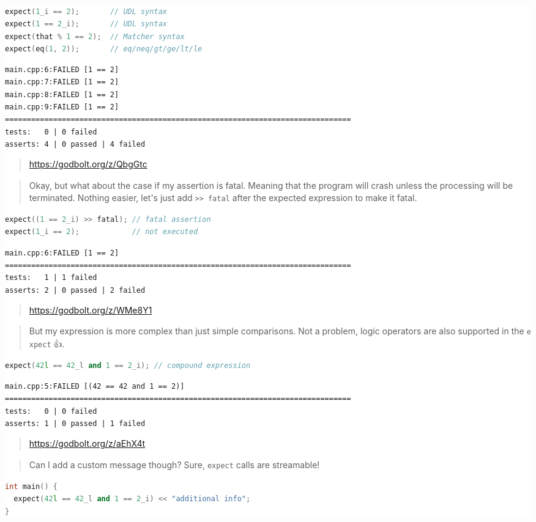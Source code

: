 ```cpp
expect(1_i == 2);       // UDL syntax
expect(1 == 2_i);       // UDL syntax
expect(that % 1 == 2);  // Matcher syntax
expect(eq(1, 2));       // eq/neq/gt/ge/lt/le
```

```
main.cpp:6:FAILED [1 == 2]
main.cpp:7:FAILED [1 == 2]
main.cpp:8:FAILED [1 == 2]
main.cpp:9:FAILED [1 == 2]
===============================================================================
tests:   0 | 0 failed
asserts: 4 | 0 passed | 4 failed
```

> https://godbolt.org/z/QbgGtc

> Okay, but what about the case if my assertion is fatal.
> Meaning that the program will crash unless the processing will be terminated.
> Nothing easier, let's just add `>> fatal` after the expected expression to make it fatal.

```cpp
expect((1 == 2_i) >> fatal); // fatal assertion
expect(1_i == 2);            // not executed
```

```
main.cpp:6:FAILED [1 == 2]
===============================================================================
tests:   1 | 1 failed
asserts: 2 | 0 passed | 2 failed
```

> https://godbolt.org/z/WMe8Y1

> But my expression is more complex than just simple comparisons.
> Not a problem, logic operators are also supported in the `expect` 👍.

```cpp
expect(42l == 42_l and 1 == 2_i); // compound expression
```

```
main.cpp:5:FAILED [(42 == 42 and 1 == 2)]
===============================================================================
tests:   0 | 0 failed
asserts: 1 | 0 passed | 1 failed
```

> https://godbolt.org/z/aEhX4t

> Can I add a custom message though?
> Sure, `expect` calls are streamable!

```cpp
int main() {
  expect(42l == 42_l and 1 == 2_i) << "additional info";
}
```
